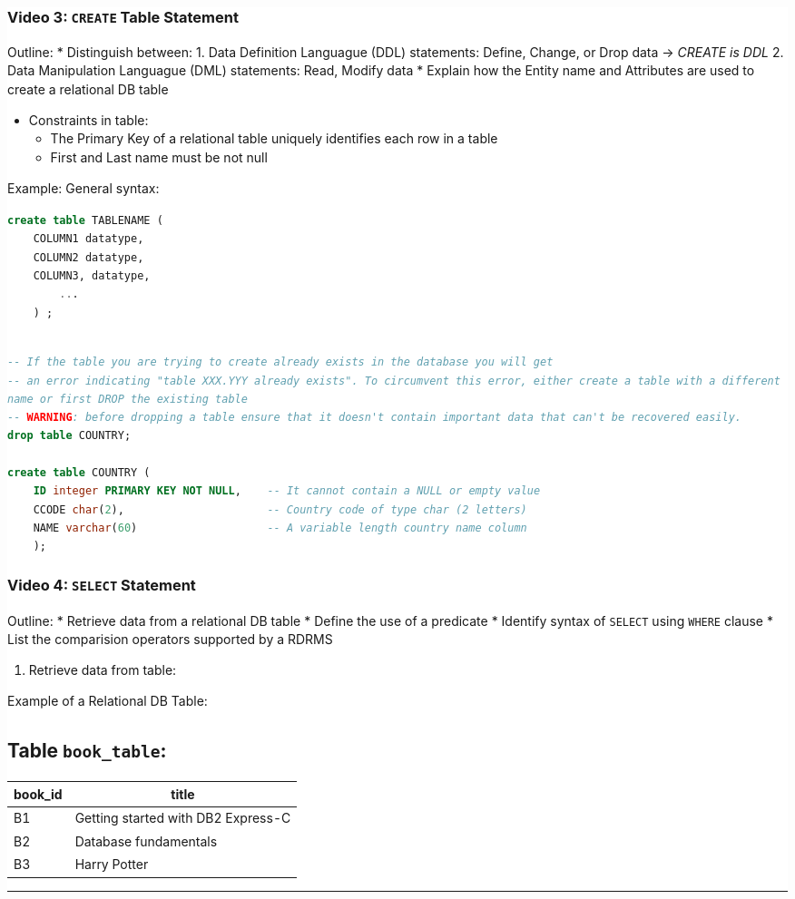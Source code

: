 ### Video 3: `CREATE` Table Statement
Outline: 
	* Distinguish between: 
		1. Data Definition Languague (DDL) statements: Define, Change, or Drop data
		-> *CREATE is DDL*
		2. Data Manipulation Languague (DML) statements: Read, Modify data
	* Explain how the Entity name and Attributes are used to create a relational DB table


* Constraints in table:
	* The Primary Key of a relational table uniquely identifies each row in a table
	* First and Last name must be not null


Example: General syntax:
```sql
create table TABLENAME (
    COLUMN1 datatype,
    COLUMN2 datatype,
    COLUMN3, datatype,
        ...
    ) ;
```

```sql

-- If the table you are trying to create already exists in the database you will get 
-- an error indicating "table XXX.YYY already exists". To circumvent this error, either create a table with a different name or first DROP the existing table
-- WARNING: before dropping a table ensure that it doesn't contain important data that can't be recovered easily.
drop table COUNTRY;						

create table COUNTRY (
    ID integer PRIMARY KEY NOT NULL, 	-- It cannot contain a NULL or empty value
    CCODE char(2),						-- Country code of type char (2 letters)
    NAME varchar(60)					-- A variable length country name column
    );
```


### Video 4: `SELECT` Statement
Outline:
	* Retrieve data from a relational DB table
	* Define the use of a predicate
	* Identify syntax of `SELECT` using `WHERE` clause
	* List the comparision operators supported by a RDRMS

1. Retrieve data from table:

Example of a Relational DB Table:

Table `book_table`:
---------------------------------------------
book_id	| title
--------|------------------------------------
B1		| Getting started with DB2 Express-C
B2		| Database fundamentals
B3		| Harry Potter
---------------------------------------------
